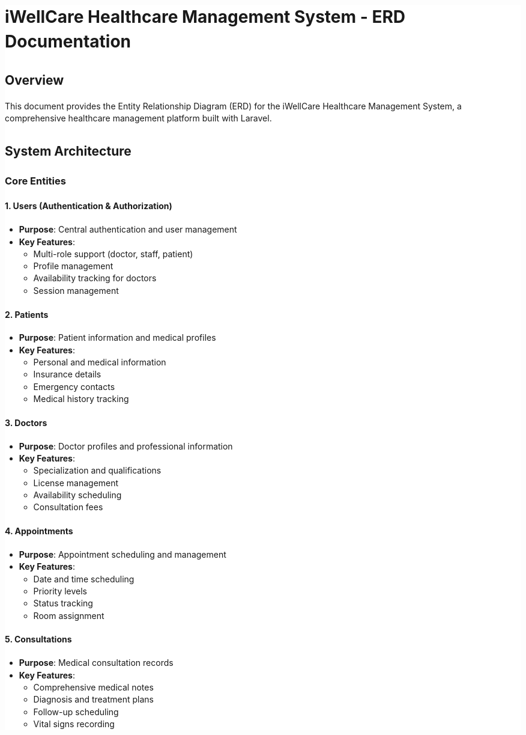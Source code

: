 # iWellCare Healthcare Management System - ERD Documentation

## Overview
This document provides the Entity Relationship Diagram (ERD) for the iWellCare Healthcare Management System, a comprehensive healthcare management platform built with Laravel.

## System Architecture

### Core Entities

#### 1. Users (Authentication & Authorization)
- **Purpose**: Central authentication and user management
- **Key Features**:
  - Multi-role support (doctor, staff, patient)
  - Profile management
  - Availability tracking for doctors
  - Session management

#### 2. Patients
- **Purpose**: Patient information and medical profiles
- **Key Features**:
  - Personal and medical information
  - Insurance details
  - Emergency contacts
  - Medical history tracking

#### 3. Doctors
- **Purpose**: Doctor profiles and professional information
- **Key Features**:
  - Specialization and qualifications
  - License management
  - Availability scheduling
  - Consultation fees

#### 4. Appointments
- **Purpose**: Appointment scheduling and management
- **Key Features**:
  - Date and time scheduling
  - Priority levels
  - Status tracking
  - Room assignment

#### 5. Consultations
- **Purpose**: Medical consultation records
- **Key Features**:
  - Comprehensive medical notes
  - Diagnosis and treatment plans
  - Follow-up scheduling
  - Vital signs recording

